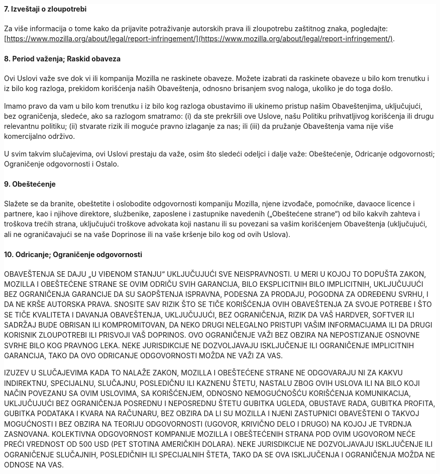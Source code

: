 #### 7\. Izveštaji o zloupotrebi

Za više informacija o tome kako da prijavite potraživanje autorskih prava ili zloupotrebu zaštitnog znaka, pogledajte: [https://www.mozilla.org/about/legal/report-infringement/](https://www.mozilla.org/about/legal/report-infringement/).

#### 8. Period važenja; Raskid obaveza

Ovi Uslovi važe sve dok vi ili kompanija Mozilla ne raskinete obaveze. Možete izabrati da raskinete obaveze u bilo kom trenutku i iz bilo kog razloga, prekidom korišćenja naših Obaveštenja, odnosno brisanjem svog naloga, ukoliko je do toga došlo.

Imamo pravo da vam u bilo kom trenutku i iz bilo kog razloga obustavimo ili ukinemo pristup našim Obaveštenjima, uključujući, bez ograničenja, sledeće, ako sa razlogom smatramo: (i) da ste prekršili ove Uslove, našu Politiku prihvatljivog korišćenja ili drugu relevantnu politiku; (ii) stvarate rizik ili moguće pravno izlaganje za nas; ili (iii) da pružanje Obaveštenja vama nije više komercijalno održivo.

U svim takvim slučajevima, ovi Uslovi prestaju da važe, osim što sledeći odeljci i dalje važe: Obeštećenje, Odricanje odgovornosti; Ograničenje odgovornosti i Ostalo.


#### 9\. Obeštećenje

Slažete se da branite, obeštetite i oslobodite odgovornosti kompaniju Mozilla, njene izvođače, pomoćnike, davaoce licence i partnere, kao i njihove direktore, službenike, zaposlene i zastupnike navedenih („Obeštećene strane“) od bilo kakvih zahteva i troškova trećih strana, uključujući troškove advokata koji nastanu ili su povezani sa vašim korišćenjem Obaveštenja (uključujući, ali ne ograničavajući se na vaše Doprinose ili na vaše kršenje bilo kog od ovih Uslova).


#### 10\. Odricanje; Ograničenje odgovornosti

OBAVEŠTENJA SE DAJU „U VIĐENOM STANJU“ UKLJUČUJUĆI SVE NEISPRAVNOSTI. U MERI U KOJOJ TO DOPUŠTA ZAKON, MOZILLA I OBEŠTEĆENE STRANE SE OVIM ODRIČU SVIH GARANCIJA, BILO EKSPLICITNIH BILO IMPLICITNIH, UKLJUČUJUĆI BEZ OGRANIČENJA GARANCIJE DA SU SAOPŠTENJA ISPRAVNA, PODESNA ZA PRODAJU, POGODNA ZA ODREĐENU SVRHU, I DA NE KRŠE AUTORSKA PRAVA. SNOSITE SAV RIZIK ŠTO SE TIČE KORIŠĆENJA OVIH OBAVEŠTENJA ZA SVOJE POTREBE I ŠTO SE TIČE KVALITETA I DAVANJA OBAVEŠTENJA, UKLJUČUJUĆI, BEZ OGRANIČENJA, RIZIK DA VAŠ HARDVER, SOFTVER ILI SADRŽAJ BUDE OBRISAN ILI KOMPROMITOVAN, DA NEKO DRUGI NELEGALNO PRISTUPI VAŠIM INFORMACIJAMA ILI DA DRUGI KORISNIK ZLOUPOTREBI ILI PRISVOJI VAŠ DOPRINOS. OVO OGRANIČENJE VAŽI BEZ OBZIRA NA NEPOSTIZANJE OSNOVNE SVRHE BILO KOG PRAVNOG LEKA. NEKE JURISDIKCIJE NE DOZVOLJAVAJU ISKLJUČENJE ILI OGRANIČENJE IMPLICITNIH GARANCIJA, TAKO DA OVO ODRICANJE ODGOVORNOSTI MOŽDA NE VAŽI ZA VAS.

IZUZEV U SLUČAJEVIMA KADA TO NALAŽE ZAKON, MOZILLA I OBEŠTEĆENE STRANE NE ODGOVARAJU NI ZA KAKVU INDIREKTNU, SPECIJALNU, SLUČAJNU, POSLEDIČNU ILI KAZNENU ŠTETU, NASTALU ZBOG OVIH USLOVA ILI NA BILO KOJI NAČIN POVEZANU SA OVIM USLOVIMA, SA KORIŠĆENJEM, ODNOSNO NEMOGUĆNOŠĆU KORIŠĆENJA KOMUNIKACIJA, UKLJUČUJUĆI BEZ OGRANIČENJA POSREDNU I NEPOSREDNU ŠTETU GUBITKA UGLEDA, OBUSTAVE RADA, GUBITKA PROFITA, GUBITKA PODATAKA I KVARA NA RAČUNARU, BEZ OBZIRA DA LI SU MOZILLA I NJENI ZASTUPNICI OBAVEŠTENI O TAKVOJ MOGUĆNOSTI I BEZ OBZIRA NA TEORIJU ODGOVORNOSTI (UGOVOR, KRIVIČNO DELO I DRUGO) NA KOJOJ JE TVRDNJA ZASNOVANA. KOLEKTIVNA ODGOVORNOST KOMPANIJE MOZILLA I OBEŠTEĆENIH STRANA POD OVIM UGOVOROM NEĆE PREĆI VREDNOST OD 500 USD (PET STOTINA AMERIČKIH DOLARA). NEKE JURISDIKCIJE NE DOZVOLJAVAJU ISKLJUČENJE ILI OGRANIČENJE SLUČAJNIH, POSLEDIČNIH ILI SPECIJALNIH ŠTETA, TAKO DA SE OVA ISKLJUČENJA I OGRANIČENJA MOŽDA NE ODNOSE NA VAS.
